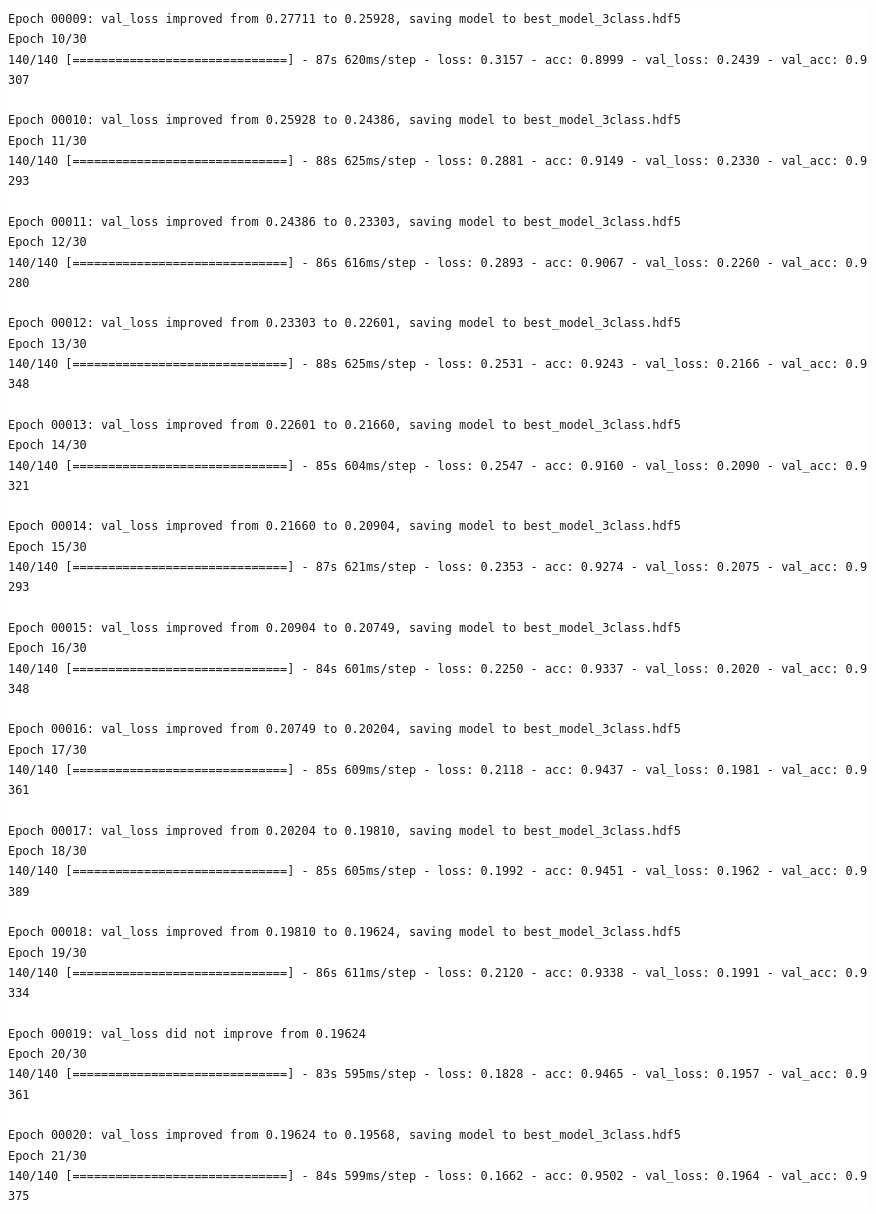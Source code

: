     Epoch 00009: val_loss improved from 0.27711 to 0.25928, saving model to best_model_3class.hdf5
    Epoch 10/30
    140/140 [==============================] - 87s 620ms/step - loss: 0.3157 - acc: 0.8999 - val_loss: 0.2439 - val_acc: 0.9307
    
    Epoch 00010: val_loss improved from 0.25928 to 0.24386, saving model to best_model_3class.hdf5
    Epoch 11/30
    140/140 [==============================] - 88s 625ms/step - loss: 0.2881 - acc: 0.9149 - val_loss: 0.2330 - val_acc: 0.9293
    
    Epoch 00011: val_loss improved from 0.24386 to 0.23303, saving model to best_model_3class.hdf5
    Epoch 12/30
    140/140 [==============================] - 86s 616ms/step - loss: 0.2893 - acc: 0.9067 - val_loss: 0.2260 - val_acc: 0.9280
    
    Epoch 00012: val_loss improved from 0.23303 to 0.22601, saving model to best_model_3class.hdf5
    Epoch 13/30
    140/140 [==============================] - 88s 625ms/step - loss: 0.2531 - acc: 0.9243 - val_loss: 0.2166 - val_acc: 0.9348
    
    Epoch 00013: val_loss improved from 0.22601 to 0.21660, saving model to best_model_3class.hdf5
    Epoch 14/30
    140/140 [==============================] - 85s 604ms/step - loss: 0.2547 - acc: 0.9160 - val_loss: 0.2090 - val_acc: 0.9321
    
    Epoch 00014: val_loss improved from 0.21660 to 0.20904, saving model to best_model_3class.hdf5
    Epoch 15/30
    140/140 [==============================] - 87s 621ms/step - loss: 0.2353 - acc: 0.9274 - val_loss: 0.2075 - val_acc: 0.9293
    
    Epoch 00015: val_loss improved from 0.20904 to 0.20749, saving model to best_model_3class.hdf5
    Epoch 16/30
    140/140 [==============================] - 84s 601ms/step - loss: 0.2250 - acc: 0.9337 - val_loss: 0.2020 - val_acc: 0.9348
    
    Epoch 00016: val_loss improved from 0.20749 to 0.20204, saving model to best_model_3class.hdf5
    Epoch 17/30
    140/140 [==============================] - 85s 609ms/step - loss: 0.2118 - acc: 0.9437 - val_loss: 0.1981 - val_acc: 0.9361
    
    Epoch 00017: val_loss improved from 0.20204 to 0.19810, saving model to best_model_3class.hdf5
    Epoch 18/30
    140/140 [==============================] - 85s 605ms/step - loss: 0.1992 - acc: 0.9451 - val_loss: 0.1962 - val_acc: 0.9389
    
    Epoch 00018: val_loss improved from 0.19810 to 0.19624, saving model to best_model_3class.hdf5
    Epoch 19/30
    140/140 [==============================] - 86s 611ms/step - loss: 0.2120 - acc: 0.9338 - val_loss: 0.1991 - val_acc: 0.9334
    
    Epoch 00019: val_loss did not improve from 0.19624
    Epoch 20/30
    140/140 [==============================] - 83s 595ms/step - loss: 0.1828 - acc: 0.9465 - val_loss: 0.1957 - val_acc: 0.9361
    
    Epoch 00020: val_loss improved from 0.19624 to 0.19568, saving model to best_model_3class.hdf5
    Epoch 21/30
    140/140 [==============================] - 84s 599ms/step - loss: 0.1662 - acc: 0.9502 - val_loss: 0.1964 - val_acc: 0.9375
    